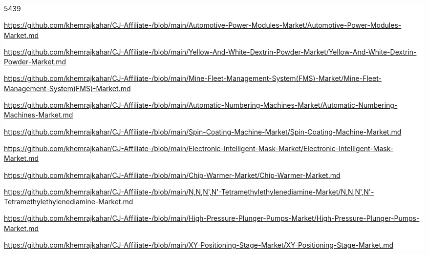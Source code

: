 5439</p><p><a href="https://github.com/khemrajkahar/CJ-Affiliate-/blob/main/Automotive-Power-Modules-Market/Automotive-Power-Modules-Market.md">https://github.com/khemrajkahar/CJ-Affiliate-/blob/main/Automotive-Power-Modules-Market/Automotive-Power-Modules-Market.md</a></p><p><a href="https://github.com/khemrajkahar/CJ-Affiliate-/blob/main/Yellow-And-White-Dextrin-Powder-Market/Yellow-And-White-Dextrin-Powder-Market.md">https://github.com/khemrajkahar/CJ-Affiliate-/blob/main/Yellow-And-White-Dextrin-Powder-Market/Yellow-And-White-Dextrin-Powder-Market.md</a></p><p><a href="https://github.com/khemrajkahar/CJ-Affiliate-/blob/main/Mine-Fleet-Management-System(FMS)-Market/Mine-Fleet-Management-System(FMS)-Market.md">https://github.com/khemrajkahar/CJ-Affiliate-/blob/main/Mine-Fleet-Management-System(FMS)-Market/Mine-Fleet-Management-System(FMS)-Market.md</a></p><p><a href="https://github.com/khemrajkahar/CJ-Affiliate-/blob/main/Automatic-Numbering-Machines-Market/Automatic-Numbering-Machines-Market.md">https://github.com/khemrajkahar/CJ-Affiliate-/blob/main/Automatic-Numbering-Machines-Market/Automatic-Numbering-Machines-Market.md</a></p><p><a href="https://github.com/khemrajkahar/CJ-Affiliate-/blob/main/Spin-Coating-Machine-Market/Spin-Coating-Machine-Market.md">https://github.com/khemrajkahar/CJ-Affiliate-/blob/main/Spin-Coating-Machine-Market/Spin-Coating-Machine-Market.md</a></p><p><a href="https://github.com/khemrajkahar/CJ-Affiliate-/blob/main/Electronic-Intelligent-Mask-Market/Electronic-Intelligent-Mask-Market.md">https://github.com/khemrajkahar/CJ-Affiliate-/blob/main/Electronic-Intelligent-Mask-Market/Electronic-Intelligent-Mask-Market.md</a></p><p><a href="https://github.com/khemrajkahar/CJ-Affiliate-/blob/main/Chip-Warmer-Market/Chip-Warmer-Market.md">https://github.com/khemrajkahar/CJ-Affiliate-/blob/main/Chip-Warmer-Market/Chip-Warmer-Market.md</a></p><p><a href="https://github.com/khemrajkahar/CJ-Affiliate-/blob/main/N,N,N',N'-Tetramethylethylenediamine-Market/N,N,N',N'-Tetramethylethylenediamine-Market.md">https://github.com/khemrajkahar/CJ-Affiliate-/blob/main/N,N,N',N'-Tetramethylethylenediamine-Market/N,N,N',N'-Tetramethylethylenediamine-Market.md</a></p><p><a href="https://github.com/khemrajkahar/CJ-Affiliate-/blob/main/High-Pressure-Plunger-Pumps-Market/High-Pressure-Plunger-Pumps-Market.md">https://github.com/khemrajkahar/CJ-Affiliate-/blob/main/High-Pressure-Plunger-Pumps-Market/High-Pressure-Plunger-Pumps-Market.md</a></p><p><a href="https://github.com/khemrajkahar/CJ-Affiliate-/blob/main/XY-Positioning-Stage-Market/XY-Positioning-Stage-Market.md">https://github.com/khemrajkahar/CJ-Affiliate-/blob/main/XY-Positioning-Stage-Market/XY-Positioning-Stage-Market.md</a></p>
